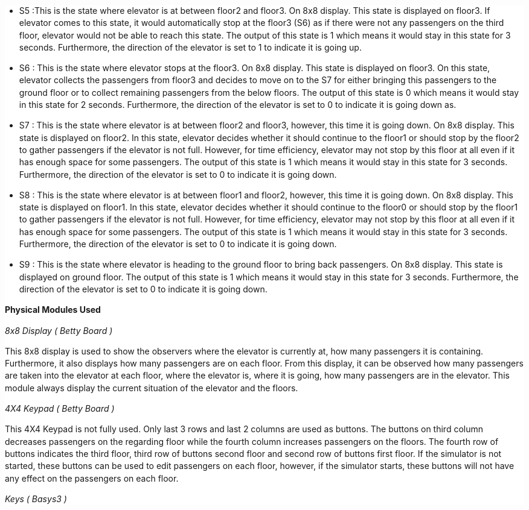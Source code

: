 * S5 :This is the state where elevator is at between floor2 and floor3. On 8x8 display. This state is displayed on floor3. If elevator comes to this state, it would automatically stop at the floor3 (S6) as if there were not any passengers on the third floor, elevator would not be able to reach this state. The output of this state is 1 which means it would stay in this state for 3 seconds. Furthermore, the direction of the elevator is set to 1 to indicate it is going up.

* S6 : This is the state where elevator stops at the floor3. On 8x8 display. This state is displayed on floor3. On this state, elevator collects the passengers from floor3 and decides to move on to the S7 for either bringing this passengers to the ground floor or to collect remaining passengers from the below floors. The output of this state is 0 which means it would stay in this state for 2 seconds. Furthermore, the direction of the elevator is set to 0 to indicate it is going down as.

* S7 : This is the state where elevator is at between floor2 and floor3, however, this time it is going down. On 8x8 display. This state is displayed on floor2. In this state, elevator decides whether it should continue to the floor1 or should stop by the floor2 to gather passengers if the elevator is not full. However, for time efficiency, elevator may not stop by this floor at all even if it has enough space for some passengers. The output of this state is 1 which means it would stay in this state for 3 seconds. Furthermore, the direction of the elevator is set to 0 to indicate it is going down.

* S8 : This is the state where elevator is at between floor1 and floor2, however, this time it is going down. On 8x8 display. This state is displayed on floor1. In this state, elevator decides whether it should continue to the floor0 or should stop by the floor1 to gather passengers if the elevator is not full. However, for time efficiency, elevator may not stop by this floor at all even if it has enough space for some passengers. The output of this state is 1 which means it would stay in this state for 3 seconds. Furthermore, the direction of the elevator is set to 0 to indicate it is going down.

* S9 : This is the state where elevator is heading to the ground floor to bring back passengers. On 8x8 display. This state is displayed on ground floor. The output of this state is 1 which means it would stay in this state for 3 seconds. Furthermore, the direction of the elevator is set to 0 to indicate it is going down.


**Physical Modules Used**

*8x8 Display ( Betty Board )*

This 8x8 display is used to show the observers where the elevator is currently at, how many passengers it is containing. Furthermore, it also displays how many passengers are on each floor. From this display, it can be observed how many passengers are taken into the elevator at each floor, where the elevator is, where it is going, how many passengers are in the elevator. This module always display the current situation of the elevator and the floors.


*4X4 Keypad ( Betty Board )*

This 4X4 Keypad is not fully used. Only last 3 rows and last 2 columns are used as buttons. The buttons on third column decreases passengers on the regarding floor while the fourth column increases passengers on the floors. The fourth row of buttons indicates the third floor, third row of buttons second floor and second row of buttons first floor. If the simulator is not started, these buttons can be used to edit passengers on each floor, however, if the simulator starts, these buttons will not have any effect on the passengers on each floor.


*Keys ( Basys3 )*
